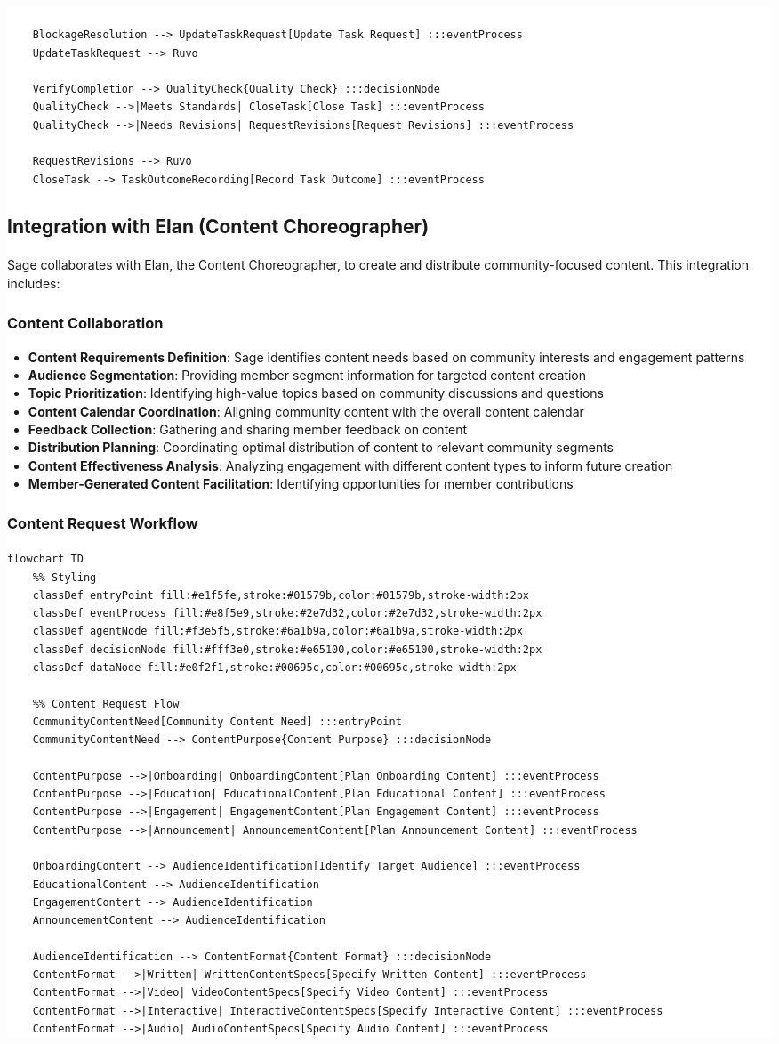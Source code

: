 ```mermaid
    
    BlockageResolution --> UpdateTaskRequest[Update Task Request] :::eventProcess
    UpdateTaskRequest --> Ruvo
    
    VerifyCompletion --> QualityCheck{Quality Check} :::decisionNode
    QualityCheck -->|Meets Standards| CloseTask[Close Task] :::eventProcess
    QualityCheck -->|Needs Revisions| RequestRevisions[Request Revisions] :::eventProcess
    
    RequestRevisions --> Ruvo
    CloseTask --> TaskOutcomeRecording[Record Task Outcome] :::eventProcess
```

## Integration with Elan (Content Choreographer)

Sage collaborates with Elan, the Content Choreographer, to create and distribute community-focused content. This integration includes:

### Content Collaboration

- **Content Requirements Definition**: Sage identifies content needs based on community interests and engagement patterns
- **Audience Segmentation**: Providing member segment information for targeted content creation
- **Topic Prioritization**: Identifying high-value topics based on community discussions and questions
- **Content Calendar Coordination**: Aligning community content with the overall content calendar
- **Feedback Collection**: Gathering and sharing member feedback on content
- **Distribution Planning**: Coordinating optimal distribution of content to relevant community segments
- **Content Effectiveness Analysis**: Analyzing engagement with different content types to inform future creation
- **Member-Generated Content Facilitation**: Identifying opportunities for member contributions

### Content Request Workflow

```mermaid
flowchart TD
    %% Styling
    classDef entryPoint fill:#e1f5fe,stroke:#01579b,color:#01579b,stroke-width:2px
    classDef eventProcess fill:#e8f5e9,stroke:#2e7d32,color:#2e7d32,stroke-width:2px
    classDef agentNode fill:#f3e5f5,stroke:#6a1b9a,color:#6a1b9a,stroke-width:2px
    classDef decisionNode fill:#fff3e0,stroke:#e65100,color:#e65100,stroke-width:2px
    classDef dataNode fill:#e0f2f1,stroke:#00695c,color:#00695c,stroke-width:2px
    
    %% Content Request Flow
    CommunityContentNeed[Community Content Need] :::entryPoint
    CommunityContentNeed --> ContentPurpose{Content Purpose} :::decisionNode
    
    ContentPurpose -->|Onboarding| OnboardingContent[Plan Onboarding Content] :::eventProcess
    ContentPurpose -->|Education| EducationalContent[Plan Educational Content] :::eventProcess
    ContentPurpose -->|Engagement| EngagementContent[Plan Engagement Content] :::eventProcess
    ContentPurpose -->|Announcement| AnnouncementContent[Plan Announcement Content] :::eventProcess
    
    OnboardingContent --> AudienceIdentification[Identify Target Audience] :::eventProcess
    EducationalContent --> AudienceIdentification
    EngagementContent --> AudienceIdentification
    AnnouncementContent --> AudienceIdentification
    
    AudienceIdentification --> ContentFormat{Content Format} :::decisionNode
    ContentFormat -->|Written| WrittenContentSpecs[Specify Written Content] :::eventProcess
    ContentFormat -->|Video| VideoContentSpecs[Specify Video Content] :::eventProcess
    ContentFormat -->|Interactive| InteractiveContentSpecs[Specify Interactive Content] :::eventProcess
    ContentFormat -->|Audio| AudioContentSpecs[Specify Audio Content] :::eventProcess
```